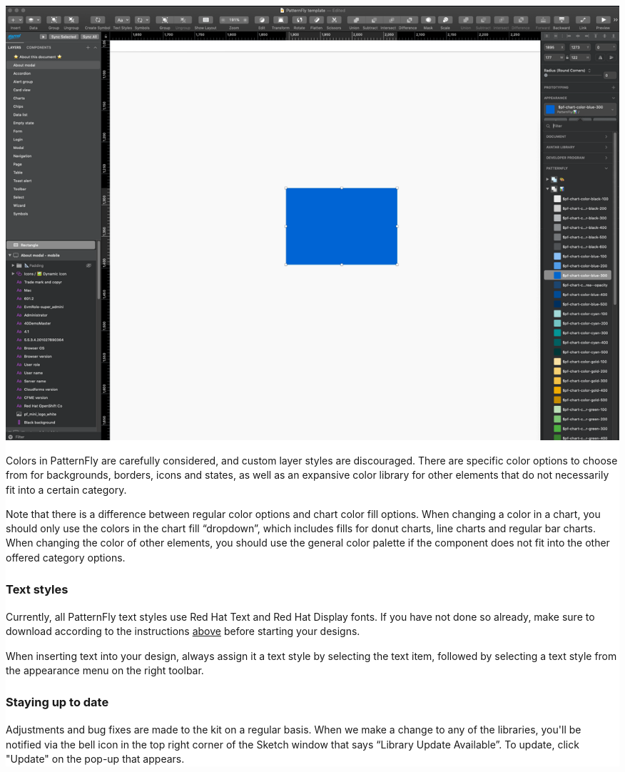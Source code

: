 <img src="./img/layer-styles.png"></img>

Colors in PatternFly are carefully considered, and custom layer styles are discouraged. There are specific color options to choose from for backgrounds, borders, icons and states, as well as an expansive color library for other elements that do not necessarily fit into a certain category.

Note that there is a difference between regular color options and chart color fill options. When changing a color in a chart, you should only use the colors in the chart fill “dropdown”, which includes fills for donut charts, line charts and regular bar charts. When changing the color of other elements, you should use the general color palette if the component does not fit into the other offered category options.

### Text styles
Currently, all PatternFly text styles use Red Hat Text and Red Hat Display fonts. If you have not done so already, make sure to download according to the instructions [above](#download-the-font) before starting your designs.

When inserting text into your design, always assign it a text style by selecting the text item, followed by selecting a text style from the appearance menu on the right toolbar.

### Staying up to date
Adjustments and bug fixes are made to the kit on a regular basis. When we make a change to any of the libraries, you'll be notified via the bell icon in the top right corner of the Sketch window that says “Library Update Available”. To update, click "Update" on the pop-up that appears.
